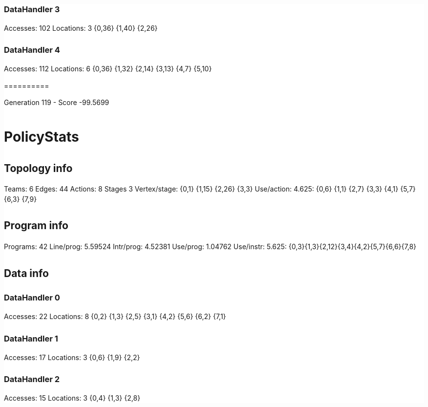 ### DataHandler 3
Accesses:	102
Locations:	3
{0,36} {1,40} {2,26} 

### DataHandler 4
Accesses:	112
Locations:	6
{0,36} {1,32} {2,14} {3,13} {4,7} {5,10} 


==========

Generation 119 - Score -99.5699

# PolicyStats
## Topology info
Teams:		6
Edges:		44
Actions:	8
Stages		3
Vertex/stage:	{0,1} {1,15} {2,26} {3,3} 
Use/action:	4.625: {0,6} {1,1} {2,7} {3,3} {4,1} {5,7} {6,3} {7,9} 

## Program info
Programs:	42
Line/prog:	5.59524
Intr/prog:	4.52381
Use/prog:	1.04762
Use/instr:	5.625: {0,3}{1,3}{2,12}{3,4}{4,2}{5,7}{6,6}{7,8}

## Data info

### DataHandler 0
Accesses:	22
Locations:	8
{0,2} {1,3} {2,5} {3,1} {4,2} {5,6} {6,2} {7,1} 

### DataHandler 1
Accesses:	17
Locations:	3
{0,6} {1,9} {2,2} 

### DataHandler 2
Accesses:	15
Locations:	3
{0,4} {1,3} {2,8} 
